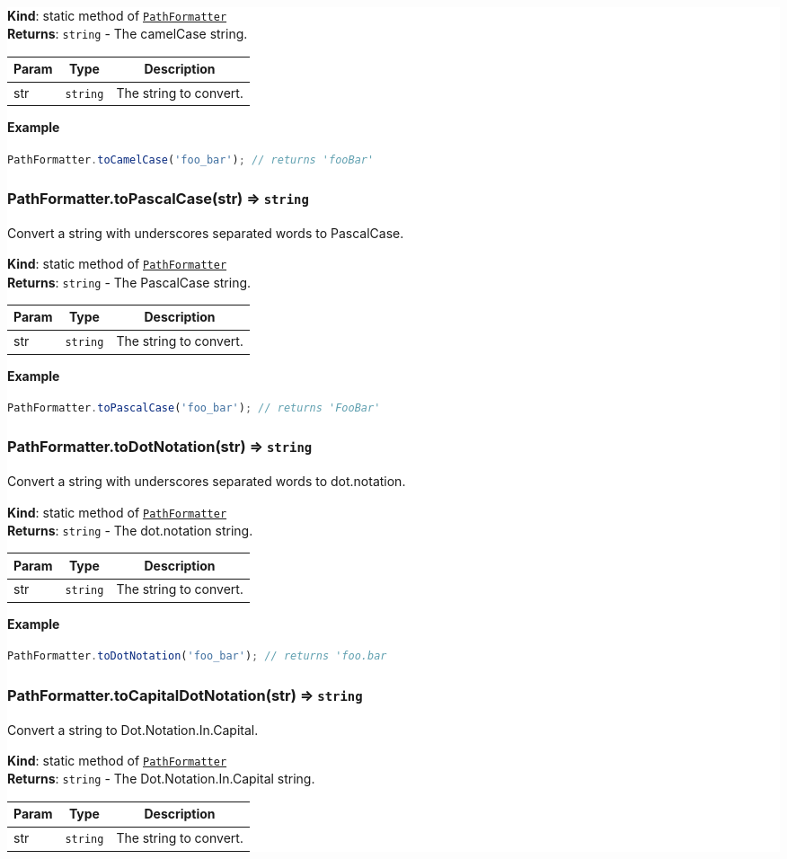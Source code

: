 **Kind**: static method of [<code>PathFormatter</code>](#PathFormatter)  
**Returns**: <code>string</code> - The camelCase string.  

| Param | Type | Description |
| --- | --- | --- |
| str | <code>string</code> | The string to convert. |

**Example**  
```js
PathFormatter.toCamelCase('foo_bar'); // returns 'fooBar'
```
<a name="PathFormatter.toPascalCase"></a>

### PathFormatter.toPascalCase(str) ⇒ <code>string</code>
Convert a string with underscores separated words to PascalCase.

**Kind**: static method of [<code>PathFormatter</code>](#PathFormatter)  
**Returns**: <code>string</code> - The PascalCase string.  

| Param | Type | Description |
| --- | --- | --- |
| str | <code>string</code> | The string to convert. |

**Example**  
```js
PathFormatter.toPascalCase('foo_bar'); // returns 'FooBar'
```
<a name="PathFormatter.toDotNotation"></a>

### PathFormatter.toDotNotation(str) ⇒ <code>string</code>
Convert a string with underscores separated words to dot.notation.

**Kind**: static method of [<code>PathFormatter</code>](#PathFormatter)  
**Returns**: <code>string</code> - The dot.notation string.  

| Param | Type | Description |
| --- | --- | --- |
| str | <code>string</code> | The string to convert. |

**Example**  
```js
PathFormatter.toDotNotation('foo_bar'); // returns 'foo.bar
```
<a name="PathFormatter.toCapitalDotNotation"></a>

### PathFormatter.toCapitalDotNotation(str) ⇒ <code>string</code>
Convert a string to Dot.Notation.In.Capital.

**Kind**: static method of [<code>PathFormatter</code>](#PathFormatter)  
**Returns**: <code>string</code> - The Dot.Notation.In.Capital string.  

| Param | Type | Description |
| --- | --- | --- |
| str | <code>string</code> | The string to convert. |

